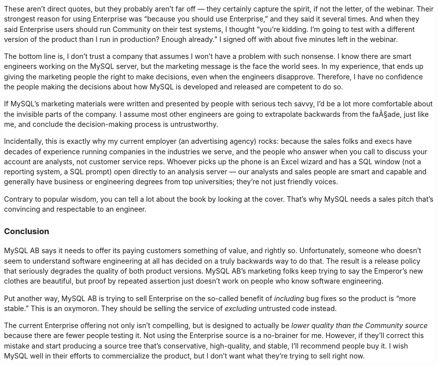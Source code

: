 These aren&#8217;t direct quotes, but they probably aren&#8217;t far off &#8212; they certainly capture the spirit, if not the letter, of the webinar. Their strongest reason for using Enterprise was &#8220;because you should use Enterprise,&#8221; and they said it several times. And when they said Enterprise users should run Community on their test systems, I thought &#8220;you&#8217;re kidding. I&#8217;m going to test with a different version of the product than I run in production? Enough already.&#8221; I signed off with about five minutes left in the webinar.

The bottom line is, I don&#8217;t trust a company that assumes I won&#8217;t have a problem with such nonsense. I know there are smart engineers working on the MySQL server, but the marketing message is the face the world sees. In my experience, that ends up giving the marketing people the right to make decisions, even when the engineers disapprove. Therefore, I have no confidence the people making the decisions about how MySQL is developed and released are competent to do so.

If MySQL&#8217;s marketing materials were written and presented by people with serious tech savvy, I&#8217;d be a lot more comfortable about the invisible parts of the company. I assume most other engineers are going to extrapolate backwards from the faÃ§ade, just like me, and conclude the decision-making process is untrustworthy.

Incidentally, this is exactly why my current employer (an advertising agency) rocks: because the sales folks and execs have decades of experience running companies in the industries we serve, and the people who answer when you call to discuss your account are analysts, not customer service reps. Whoever picks up the phone is an Excel wizard and has a SQL window (not a reporting system, a SQL prompt) open directly to an analysis server &#8212; our analysts and sales people are smart and capable and generally have business or engineering degrees from top universities; they&#8217;re not just friendly voices.

Contrary to popular wisdom, you can tell a lot about the book by looking at the cover. That&#8217;s why MySQL needs a sales pitch that&#8217;s convincing and respectable to an engineer.

### Conclusion

MySQL AB says it needs to offer its paying customers something of value, and rightly so. Unfortunately, someone who doesn&#8217;t seem to understand software engineering at all has decided on a truly backwards way to do that. The result is a release policy that seriously degrades the quality of both product versions. MySQL AB&#8217;s marketing folks keep trying to say the Emperor&#8217;s new clothes are beautiful, but proof by repeated assertion just doesn&#8217;t work on people who know software engineering.

Put another way, MySQL AB is trying to sell Enterprise on the so-called benefit of *including* bug fixes so the product is &#8220;more stable.&#8221; This is an oxymoron. They should be selling the service of *excluding* untrusted code instead.

The current Enterprise offering not only isn&#8217;t compelling, but is designed to actually be *lower quality than the Community source* because there are fewer people testing it. Not using the Enterprise source is a no-brainer for me. However, if they&#8217;ll correct this mistake and start producing a source tree that&#8217;s conservative, high-quality, and stable, I&#8217;ll recommend people buy it. I wish MySQL well in their efforts to commercialize the product, but I don&#8217;t want what they&#8217;re trying to sell right now.

 [1]: http://www.planetmysql.org/kaj/?p=123
 [2]: http://www.mysql.com/products/enterprise/subscription_benefits.html
 [3]: http://dev.mysql.com/doc/refman/5.0/en/releasenotes-es-5-0-48.html
 [4]: http://dev.mysql.com/doc/refman/5.0/en/charset-repertoire.html
 [5]: http://www.mysql.com/products/which-edition.html
 [6]: http://www.xaprb.com/blog/wp-content/uploads/2007/08/mysql-enterprise-community-current.png
 [7]: http://en.wikipedia.org/wiki/Pointy_Haired_Boss
 [8]: http://www.xaprb.com/blog/wp-content/uploads/2007/08/mysql-community-enterprise-desired.png
 [9]: http://bugs.mysql.com/bug.php?id=28244
 [10]: http://bugs.mysql.com/bug.php?id=24200
 [11]: http://bugs.mysql.com/bug.php?id=28421